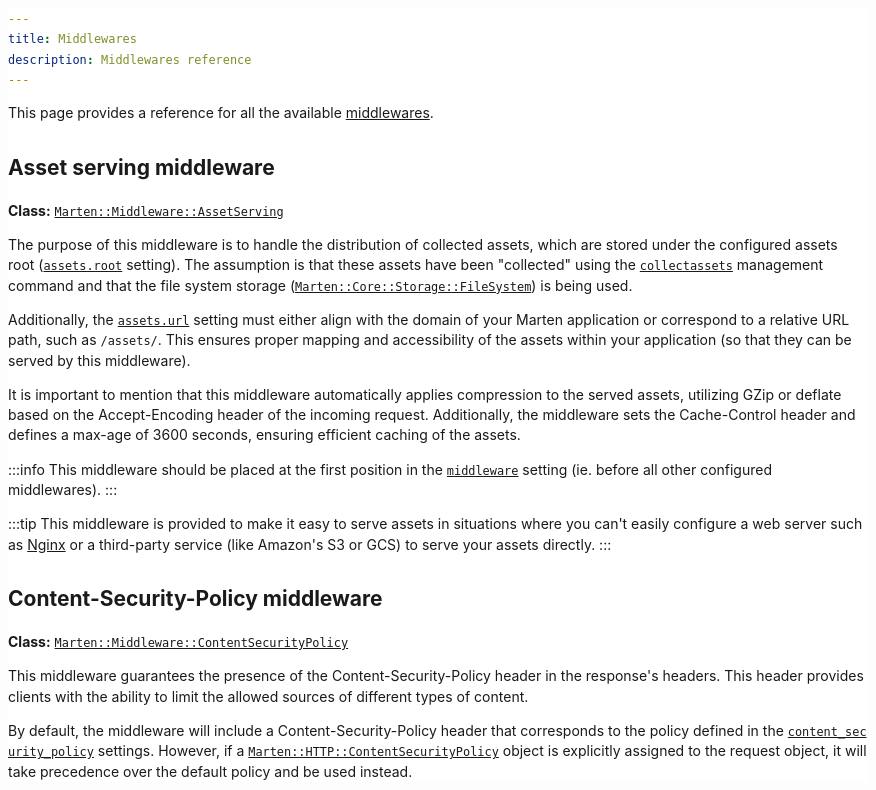 ```yaml
---
title: Middlewares
description: Middlewares reference
---
```


This page provides a reference for all the available [middlewares](../middlewares.md).

## Asset serving middleware

**Class:** [`Marten::Middleware::AssetServing`](pathname:///api/dev/Marten/Middleware/AssetServing.html)

The purpose of this middleware is to handle the distribution of collected assets, which are stored under the configured assets root ([`assets.root`](../../development/reference/settings.md#root) setting). The assumption is that these assets have been "collected" using the [`collectassets`](../../development/reference/management-commands.md#collectassets) management command and that the file system storage ([`Marten::Core::Storage::FileSystem`](pathname:///api/dev/Marten/Core/Storage/FileSystem.html)) is being used.

Additionally, the [`assets.url`](../../development/reference/settings.md#url) setting must either align with the domain of your Marten application or correspond to a relative URL path, such as `/assets/`. This ensures proper mapping and accessibility of the assets within your application (so that they can be served by this middleware).

It is important to mention that this middleware automatically applies compression to the served assets, utilizing GZip or deflate based on the Accept-Encoding header of the incoming request. Additionally, the middleware sets the Cache-Control header and defines a max-age of 3600 seconds, ensuring efficient caching of the assets.

:::info
This middleware should be placed at the first position in the [`middleware`](../../development/reference/settings.md#middleware) setting (ie. before all other configured middlewares).
:::

:::tip
This middleware is provided to make it easy to serve assets in situations where you can't easily configure a web server such as [Nginx](https://nginx.org) or a third-party service (like Amazon's S3 or GCS) to serve your assets directly.
:::

## Content-Security-Policy middleware

**Class:** [`Marten::Middleware::ContentSecurityPolicy`](pathname:///api/dev/Marten/Middleware/ContentSecurityPolicy.html)

This middleware guarantees the presence of the Content-Security-Policy header in the response's headers. This header provides clients with the ability to limit the allowed sources of different types of content.

By default, the middleware will include a Content-Security-Policy header that corresponds to the policy defined in the [`content_security_policy`](../../development/reference/settings.md#content-security-policy-settings) settings. However, if a [`Marten::HTTP::ContentSecurityPolicy`](pathname:///api/dev/Marten/HTTP/ContentSecurityPolicy.html) object is explicitly assigned to the request object, it will take precedence over the default policy and be used instead.
